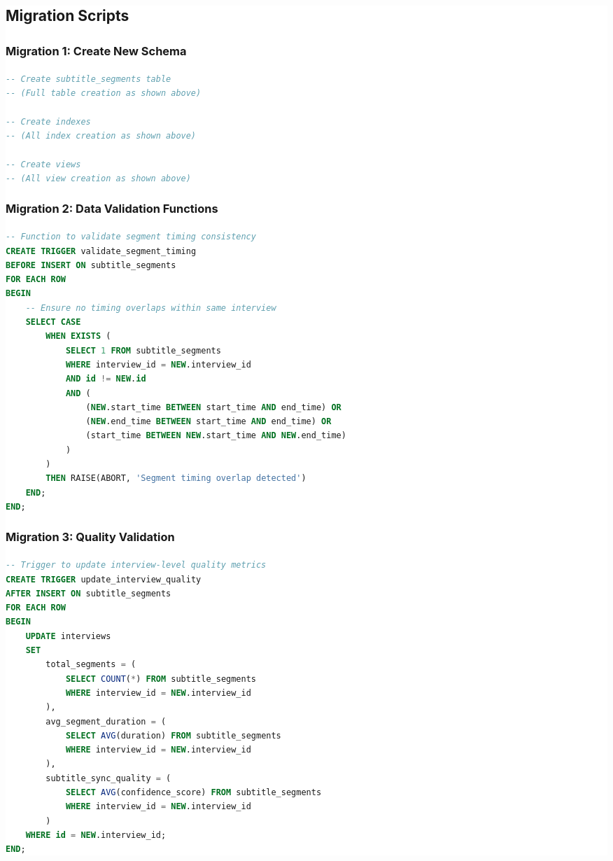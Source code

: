 ## Migration Scripts

### Migration 1: Create New Schema

```sql
-- Create subtitle_segments table
-- (Full table creation as shown above)

-- Create indexes
-- (All index creation as shown above)

-- Create views
-- (All view creation as shown above)
```

### Migration 2: Data Validation Functions

```sql
-- Function to validate segment timing consistency
CREATE TRIGGER validate_segment_timing 
BEFORE INSERT ON subtitle_segments
FOR EACH ROW
BEGIN
    -- Ensure no timing overlaps within same interview
    SELECT CASE
        WHEN EXISTS (
            SELECT 1 FROM subtitle_segments 
            WHERE interview_id = NEW.interview_id 
            AND id != NEW.id
            AND (
                (NEW.start_time BETWEEN start_time AND end_time) OR
                (NEW.end_time BETWEEN start_time AND end_time) OR
                (start_time BETWEEN NEW.start_time AND NEW.end_time)
            )
        )
        THEN RAISE(ABORT, 'Segment timing overlap detected')
    END;
END;
```

### Migration 3: Quality Validation

```sql
-- Trigger to update interview-level quality metrics
CREATE TRIGGER update_interview_quality 
AFTER INSERT ON subtitle_segments
FOR EACH ROW
BEGIN
    UPDATE interviews 
    SET 
        total_segments = (
            SELECT COUNT(*) FROM subtitle_segments 
            WHERE interview_id = NEW.interview_id
        ),
        avg_segment_duration = (
            SELECT AVG(duration) FROM subtitle_segments 
            WHERE interview_id = NEW.interview_id
        ),
        subtitle_sync_quality = (
            SELECT AVG(confidence_score) FROM subtitle_segments 
            WHERE interview_id = NEW.interview_id
        )
    WHERE id = NEW.interview_id;
END;
```